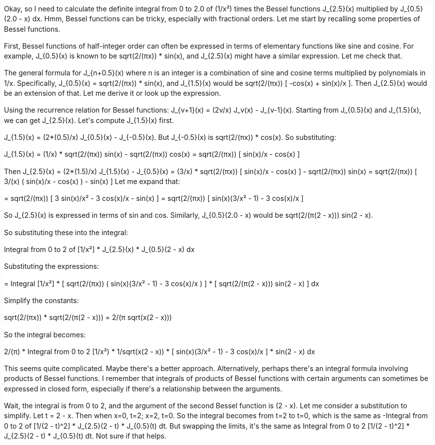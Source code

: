<think>
Okay, so I need to calculate the definite integral from 0 to 2.0 of (1/x²) times the Bessel functions J_{2.5}(x) multiplied by J_{0.5}(2.0 - x) dx. Hmm, Bessel functions can be tricky, especially with fractional orders. Let me start by recalling some properties of Bessel functions. 

First, Bessel functions of half-integer order can often be expressed in terms of elementary functions like sine and cosine. For example, J_{0.5}(x) is known to be sqrt(2/(πx)) * sin(x), and J_{2.5}(x) might have a similar expression. Let me check that. 

The general formula for J_{n+0.5}(x) where n is an integer is a combination of sine and cosine terms multiplied by polynomials in 1/x. Specifically, J_{0.5}(x) = sqrt(2/(πx)) * sin(x), and J_{1.5}(x) would be sqrt(2/(πx)) [ -cos(x) + sin(x)/x ]. Then J_{2.5}(x) would be an extension of that. Let me derive it or look up the expression. 

Using the recurrence relation for Bessel functions: J_{ν+1}(x) = (2ν/x) J_ν(x) - J_{ν-1}(x). Starting from J_{0.5}(x) and J_{1.5}(x), we can get J_{2.5}(x). Let's compute J_{1.5}(x) first. 

J_{1.5}(x) = (2*(0.5)/x) J_{0.5}(x) - J_{-0.5}(x). But J_{-0.5}(x) is sqrt(2/(πx)) * cos(x). So substituting:

J_{1.5}(x) = (1/x) * sqrt(2/(πx)) sin(x) - sqrt(2/(πx)) cos(x)
= sqrt(2/(πx)) [ sin(x)/x - cos(x) ]

Then J_{2.5}(x) = (2*(1.5)/x) J_{1.5}(x) - J_{0.5}(x)
= (3/x) * sqrt(2/(πx)) [ sin(x)/x - cos(x) ] - sqrt(2/(πx)) sin(x)
= sqrt(2/(πx)) [ 3/(x) ( sin(x)/x - cos(x) ) - sin(x) ]
Let me expand that:

= sqrt(2/(πx)) [ 3 sin(x)/x² - 3 cos(x)/x - sin(x) ]
= sqrt(2/(πx)) [ sin(x)(3/x² - 1) - 3 cos(x)/x ]

So J_{2.5}(x) is expressed in terms of sin and cos. Similarly, J_{0.5}(2.0 - x) would be sqrt(2/(π(2 - x))) sin(2 - x). 

So substituting these into the integral:

Integral from 0 to 2 of [1/x²] * J_{2.5}(x) * J_{0.5}(2 - x) dx

Substituting the expressions:

= Integral [1/x²] * [ sqrt(2/(πx)) ( sin(x)(3/x² - 1) - 3 cos(x)/x ) ] * [ sqrt(2/(π(2 - x))) sin(2 - x) ] dx

Simplify the constants:

sqrt(2/(πx)) * sqrt(2/(π(2 - x))) = 2/(π sqrt(x(2 - x)))

So the integral becomes:

2/(π) * Integral from 0 to 2 [1/x²) * 1/sqrt(x(2 - x)) * [ sin(x)(3/x² - 1) - 3 cos(x)/x ] * sin(2 - x) dx

This seems quite complicated. Maybe there's a better approach. Alternatively, perhaps there's an integral formula involving products of Bessel functions. I remember that integrals of products of Bessel functions with certain arguments can sometimes be expressed in closed form, especially if there's a relationship between the arguments. 

Wait, the integral is from 0 to 2, and the argument of the second Bessel function is (2 - x). Let me consider a substitution to simplify. Let t = 2 - x. Then when x=0, t=2; x=2, t=0. So the integral becomes from t=2 to t=0, which is the same as -Integral from 0 to 2 of [1/(2 - t)^2] * J_{2.5}(2 - t) * J_{0.5}(t) dt. But swapping the limits, it's the same as Integral from 0 to 2 [1/(2 - t)^2] * J_{2.5}(2 - t) * J_{0.5}(t) dt. Not sure if that helps. 
